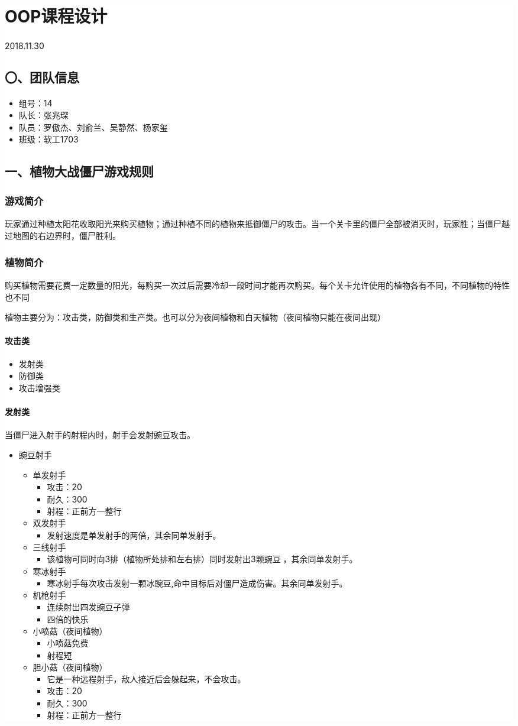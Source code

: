 # OOP课程设计

2018.11.30

## 〇、团队信息

- 组号：14
- 队长：张兆琛
- 队员：罗傲杰、刘俞兰、吴静然、杨家玺
- 班级：软工1703

## 一、植物大战僵尸游戏规则

### 游戏简介

玩家通过种植太阳花收取阳光来购买植物；通过种植不同的植物来抵御僵尸的攻击。当一个关卡里的僵尸全部被消灭时，玩家胜；当僵尸越过地图的右边界时，僵尸胜利。

### 植物简介

购买植物需要花费一定数量的阳光，每购买一次过后需要冷却一段时间才能再次购买。每个关卡允许使用的植物各有不同，不同植物的特性也不同

植物主要分为：攻击类，防御类和生产类。也可以分为夜间植物和白天植物（夜间植物只能在夜间出现）

#### 攻击类

- 发射类
- 防御类
- 攻击增强类

#### 发射类

当僵尸进入射手的射程内时，射手会发射豌豆攻击。

- 豌豆射手

  - 单发射手
    - 攻击：20
    - 耐久：300
    - 射程：正前方一整行
  - 双发射手
    - 发射速度是单发射手的两倍，其余同单发射手。
  - 三线射手
    - 该植物可同时向3排（植物所处排和左右排）同时发射出3颗豌豆 ，其余同单发射手。
  - 寒冰射手
    - 寒冰射手每次攻击发射一颗冰豌豆,命中目标后对僵尸造成伤害。其余同单发射手。
  - 机枪射手
    - 连续射出四发豌豆子弹
    - 四倍的快乐
  - 小喷菇（夜间植物）
    - 小喷菇免费
    - 射程短
  - 胆小菇（夜间植物）
    - 它是一种远程射手，敌人接近后会躲起来，不会攻击。
    - 攻击：20
    - 耐久：300
    - 射程：正前方一整行
